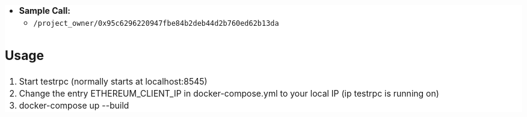 * **Sample Call:**
  * `/project_owner/0x95c6296220947fbe84b2deb44d2b760ed62b13da`

## Usage
1. Start testrpc (normally starts at localhost:8545)
2. Change the entry ETHEREUM_CLIENT_IP in docker-compose.yml to your local IP (ip testrpc is running on)
3. docker-compose up --build